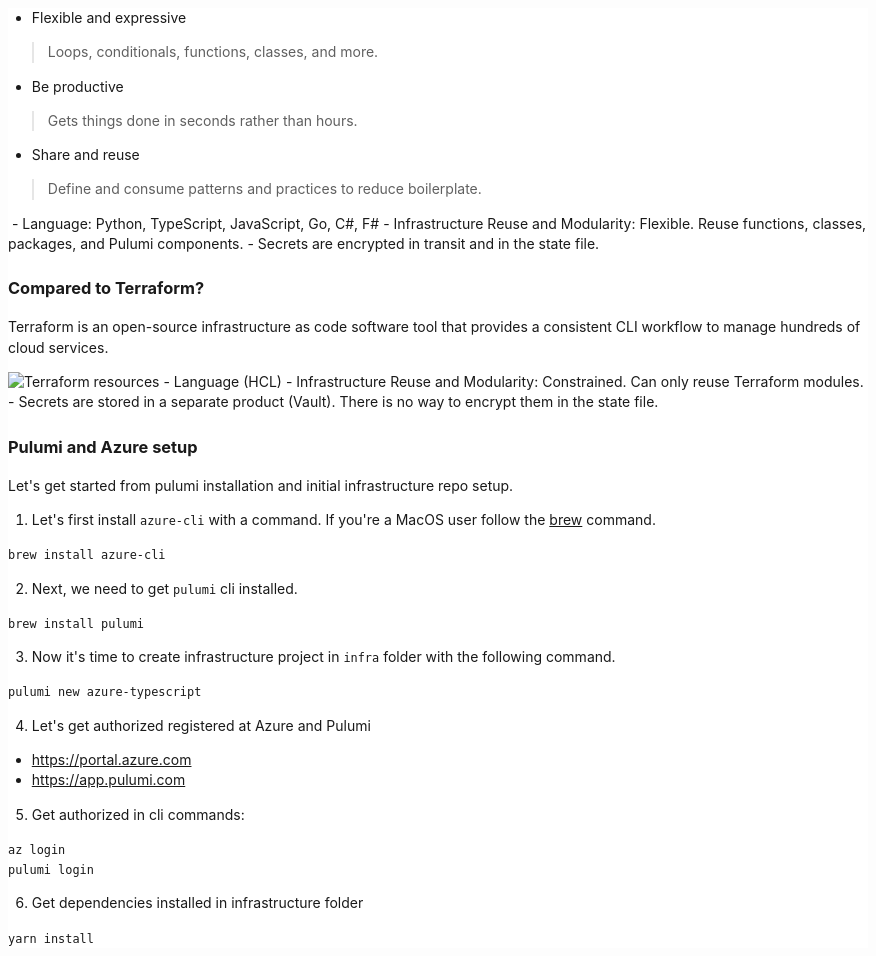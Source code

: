 - Flexible and expressive
> Loops, conditionals, functions, classes, and more.

- Be productive
> Gets things done in seconds rather than hours.

- Share and reuse
> Define and consume patterns and practices to reduce boilerplate.

<img src="https://www.pulumi.com/images/home/typescript.svg" width="564px" alt=""/>
- Language: Python, TypeScript, JavaScript, Go, C#, F#
- Infrastructure Reuse and Modularity: Flexible. Reuse functions, classes, packages, and Pulumi components.
- Secrets are encrypted in transit and in the state file.


### Compared to Terraform?
Terraform is an open-source infrastructure as code software tool that provides a consistent CLI workflow to manage hundreds of cloud services.

<img src="https://pbs.twimg.com/media/DgOw1mPWkAEChUn?format=png&name=medium" width="359px" alt="Terraform resources"/>
- Language (HCL)
- Infrastructure Reuse and Modularity: Constrained. Can only reuse Terraform modules.
- Secrets are stored in a separate product (Vault). There is no way to encrypt them in the state file.

### Pulumi and Azure setup
Let's get started from pulumi installation and initial infrastructure repo setup.

1. Let's first install `azure-cli` with a command. If you're a MacOS user follow the [brew](https://brew.sh/) command.
```shell
brew install azure-cli
```

2. Next, we need to get `pulumi` cli installed.
```shell
brew install pulumi
```

3. Now it's time to create infrastructure project in `infra` folder with the following command.
```shell
pulumi new azure-typescript
```

4. Let's get authorized registered at Azure and Pulumi
- https://portal.azure.com
- https://app.pulumi.com

5. Get authorized in cli commands:
```shell
az login
pulumi login
```

6. Get dependencies installed in infrastructure folder
```shell
yarn install
```
